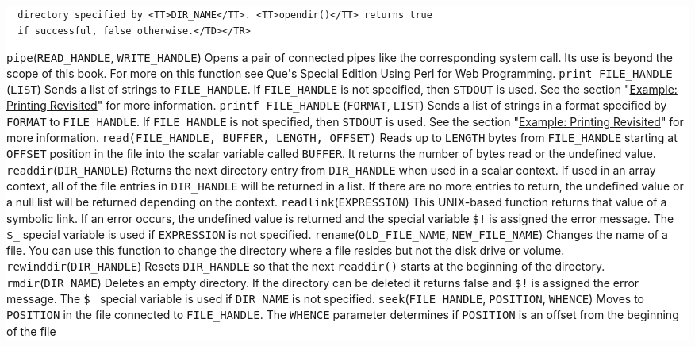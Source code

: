       directory specified by <TT>DIR_NAME</TT>. <TT>opendir()</TT> returns true 
      if successful, false otherwise.</TD></TR>
  <TR>
    <TD vAlign=top><TT>pipe</TT>(<TT>READ_HANDLE</TT>, <TT>WRITE_HANDLE</TT>) 
    </TD>
    <TD vAlign=top>Opens a pair of connected pipes like the corresponding 
      system call. Its use is beyond the scope of this book. For more on this 
      function see Que's Special Edition Using Perl for Web Programming.</TD></TR>
  <TR>
    <TD vAlign=top><TT>print FILE_HANDLE</TT> (<TT>LIST</TT>) </TD>
    <TD vAlign=top>Sends a list of strings to <TT>FILE_HANDLE</TT>. If 
      <TT>FILE_HANDLE</TT> is not specified, then <TT>STDOUT</TT> is used. See 
      the section "<A 
      href="ch09.htm#Example: Printing Revisited">Example: 
      Printing Revisited</A>" for more information.</TD></TR>
  <TR>
    <TD vAlign=top><TT>printf FILE_HANDLE</TT> (<TT>FORMAT</TT>, 
      <TT>LIST</TT>) </TD>
    <TD vAlign=top>Sends a list of strings in a format specified by 
      <TT>FORMAT</TT> to <TT>FILE_HANDLE</TT>. If <TT>FILE_HANDLE</TT> is not 
      specified, then <TT>STDOUT</TT> is used. See the section "<A 
      href="ch09.htm#Example: Printing Revisited">Example: 
      Printing Revisited</A>" for more information.</TD></TR>
  <TR>
    <TD vAlign=top><TT>read(FILE_HANDLE, BUFFER, LENGTH, OFFSET)</TT></TD>
    <TD vAlign=top>Reads up to <TT>LENGTH</TT> bytes from <TT>FILE_HANDLE</TT> 
      starting at <TT>OFFSET</TT> position in the file into the scalar variable 
      called <TT>BUFFER</TT>. It returns the number of bytes read or the 
      undefined value.</TD></TR>
  <TR>
    <TD vAlign=top><TT>readdir</TT>(<TT>DIR_HANDLE</TT>) </TD>
    <TD vAlign=top>Returns the next directory entry from <TT>DIR_HANDLE</TT> 
      when used in a scalar context. If used in an array context, all of the 
      file entries in <TT>DIR_HANDLE</TT> will be returned in a list. If there 
      are no more entries to return, the undefined value or a null list will be 
      returned depending on the context.</TD></TR>
  <TR>
    <TD vAlign=top><TT>readlink</TT>(<TT>EXPRESSION</TT>) </TD>
    <TD vAlign=top>This UNIX-based function returns that value of a symbolic 
      link. If an error occurs, the undefined value is returned and the special 
      variable <TT>$!</TT> is assigned the error message. The <TT>$_</TT> 
      special variable is used if <TT>EXPRESSION</TT> is not specified.</TD></TR>
  <TR>
    <TD vAlign=top><TT>rename</TT>(<TT>OLD_FILE_NAME</TT>, 
      <TT>NEW_FILE_NAME</TT>) </TD>
    <TD vAlign=top>Changes the name of a file. You can use this function to 
      change the directory where a file resides but not the disk drive or 
    volume.</TD></TR>
  <TR>
    <TD vAlign=top><TT>rewinddir</TT>(<TT>DIR_HANDLE</TT>) </TD>
    <TD vAlign=top>Resets <TT>DIR_HANDLE</TT> so that the next 
      <TT>readdir()</TT> starts at the beginning of the directory.</TD></TR>
  <TR>
    <TD vAlign=top><TT>rmdir</TT>(<TT>DIR_NAME</TT>) </TD>
    <TD vAlign=top>Deletes an empty directory. If the directory can be deleted 
      it returns false and <TT>$!</TT> is assigned the error message. The 
      <TT>$_</TT> special variable is used if <TT>DIR_NAME</TT> is not 
    specified.</TD></TR>
  <TR>
    <TD vAlign=top><TT>seek</TT>(<TT>FILE_HANDLE</TT>, <TT>POSITION</TT>, 
      <TT>WHENCE</TT>) </TD>
    <TD vAlign=top>Moves to <TT>POSITION</TT> in the file connected to 
      <TT>FILE_HANDLE</TT>. The <TT>WHENCE</TT> parameter determines if 
      <TT>POSITION</TT> is an offset from the beginning of the file 